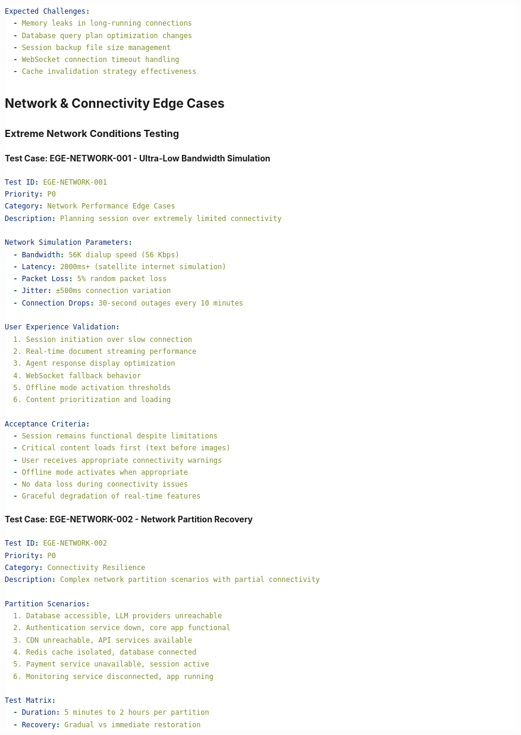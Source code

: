 ```yaml
Expected Challenges:
  - Memory leaks in long-running connections
  - Database query plan optimization changes
  - Session backup file size management
  - WebSocket connection timeout handling
  - Cache invalidation strategy effectiveness
```

## Network & Connectivity Edge Cases

### Extreme Network Conditions Testing

#### Test Case: EGE-NETWORK-001 - Ultra-Low Bandwidth Simulation
```yaml
Test ID: EGE-NETWORK-001
Priority: P0
Category: Network Performance Edge Cases
Description: Planning session over extremely limited connectivity

Network Simulation Parameters:
  - Bandwidth: 56K dialup speed (56 Kbps)
  - Latency: 2000ms+ (satellite internet simulation)
  - Packet Loss: 5% random packet loss
  - Jitter: ±500ms connection variation
  - Connection Drops: 30-second outages every 10 minutes

User Experience Validation:
  1. Session initiation over slow connection
  2. Real-time document streaming performance
  3. Agent response display optimization
  4. WebSocket fallback behavior
  5. Offline mode activation thresholds
  6. Content prioritization and loading

Acceptance Criteria:
  - Session remains functional despite limitations
  - Critical content loads first (text before images)
  - User receives appropriate connectivity warnings
  - Offline mode activates when appropriate
  - No data loss during connectivity issues
  - Graceful degradation of real-time features
```

#### Test Case: EGE-NETWORK-002 - Network Partition Recovery
```yaml
Test ID: EGE-NETWORK-002
Priority: P0
Category: Connectivity Resilience
Description: Complex network partition scenarios with partial connectivity

Partition Scenarios:
  1. Database accessible, LLM providers unreachable
  2. Authentication service down, core app functional
  3. CDN unreachable, API services available
  4. Redis cache isolated, database connected
  5. Payment service unavailable, session active
  6. Monitoring service disconnected, app running

Test Matrix:
  - Duration: 5 minutes to 2 hours per partition
  - Recovery: Gradual vs immediate restoration
```